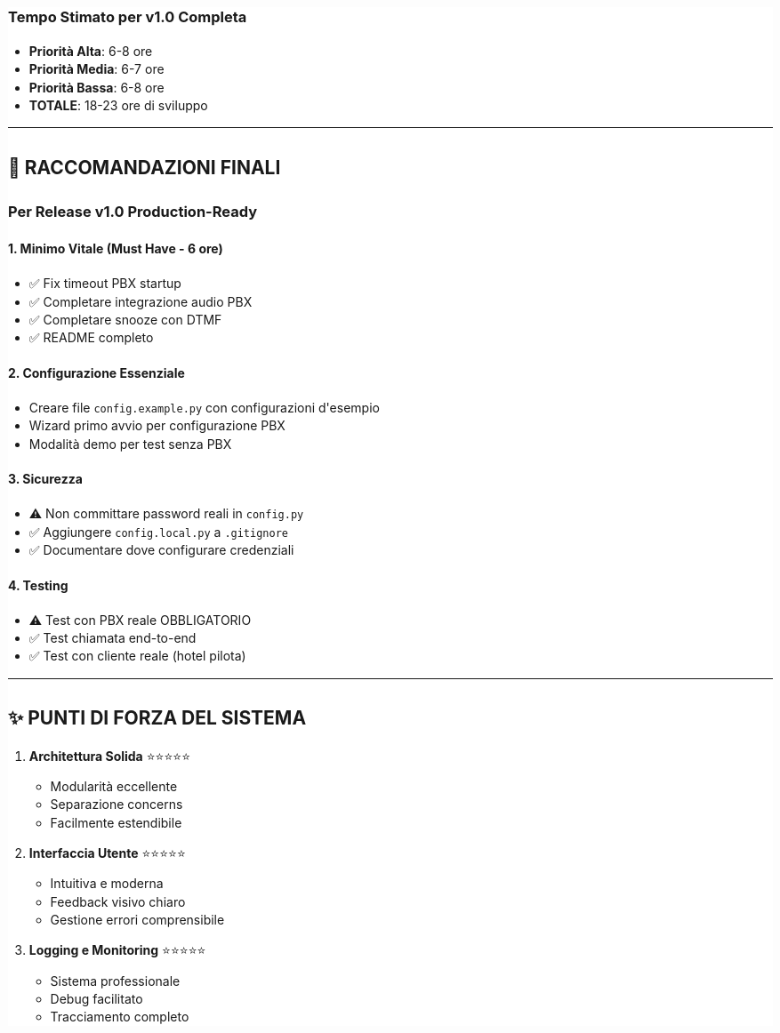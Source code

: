 ### Tempo Stimato per v1.0 Completa
- **Priorità Alta**: 6-8 ore
- **Priorità Media**: 6-7 ore
- **Priorità Bassa**: 6-8 ore
- **TOTALE**: 18-23 ore di sviluppo

---

## 🚀 RACCOMANDAZIONI FINALI

### Per Release v1.0 Production-Ready

#### 1. **Minimo Vitale** (Must Have - 6 ore)
- ✅ Fix timeout PBX startup
- ✅ Completare integrazione audio PBX
- ✅ Completare snooze con DTMF
- ✅ README completo

#### 2. **Configurazione Essenziale**
- Creare file `config.example.py` con configurazioni d'esempio
- Wizard primo avvio per configurazione PBX
- Modalità demo per test senza PBX

#### 3. **Sicurezza**
- ⚠️ Non committare password reali in `config.py`
- ✅ Aggiungere `config.local.py` a `.gitignore`
- ✅ Documentare dove configurare credenziali

#### 4. **Testing**
- ⚠️ Test con PBX reale OBBLIGATORIO
- ✅ Test chiamata end-to-end
- ✅ Test con cliente reale (hotel pilota)

---

## ✨ PUNTI DI FORZA DEL SISTEMA

1. **Architettura Solida** ⭐⭐⭐⭐⭐
   - Modularità eccellente
   - Separazione concerns
   - Facilmente estendibile

2. **Interfaccia Utente** ⭐⭐⭐⭐⭐
   - Intuitiva e moderna
   - Feedback visivo chiaro
   - Gestione errori comprensibile

3. **Logging e Monitoring** ⭐⭐⭐⭐⭐
   - Sistema professionale
   - Debug facilitato
   - Tracciamento completo

